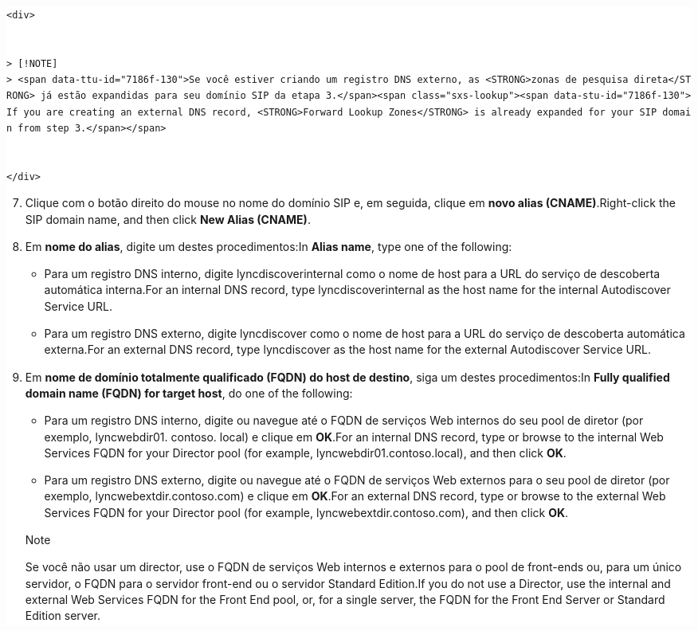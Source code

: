     <div>
    

    > [!NOTE]  
    > <span data-ttu-id="7186f-130">Se você estiver criando um registro DNS externo, as <STRONG>zonas de pesquisa direta</STRONG> já estão expandidas para seu domínio SIP da etapa 3.</span><span class="sxs-lookup"><span data-stu-id="7186f-130">If you are creating an external DNS record, <STRONG>Forward Lookup Zones</STRONG> is already expanded for your SIP domain from step 3.</span></span>

    
    </div>

7.  <span data-ttu-id="7186f-131">Clique com o botão direito do mouse no nome do domínio SIP e, em seguida, clique em **novo alias (CNAME)**.</span><span class="sxs-lookup"><span data-stu-id="7186f-131">Right-click the SIP domain name, and then click **New Alias (CNAME)**.</span></span>

8.  <span data-ttu-id="7186f-132">Em **nome do alias**, digite um destes procedimentos:</span><span class="sxs-lookup"><span data-stu-id="7186f-132">In **Alias name**, type one of the following:</span></span>
    
      - <span data-ttu-id="7186f-133">Para um registro DNS interno, digite lyncdiscoverinternal como o nome de host para a URL do serviço de descoberta automática interna.</span><span class="sxs-lookup"><span data-stu-id="7186f-133">For an internal DNS record, type lyncdiscoverinternal as the host name for the internal Autodiscover Service URL.</span></span>
    
      - <span data-ttu-id="7186f-134">Para um registro DNS externo, digite lyncdiscover como o nome de host para a URL do serviço de descoberta automática externa.</span><span class="sxs-lookup"><span data-stu-id="7186f-134">For an external DNS record, type lyncdiscover as the host name for the external Autodiscover Service URL.</span></span>

9.  <span data-ttu-id="7186f-135">Em **nome de domínio totalmente qualificado (FQDN) do host de destino**, siga um destes procedimentos:</span><span class="sxs-lookup"><span data-stu-id="7186f-135">In **Fully qualified domain name (FQDN) for target host**, do one of the following:</span></span>
    
      - <span data-ttu-id="7186f-136">Para um registro DNS interno, digite ou navegue até o FQDN de serviços Web internos do seu pool de diretor (por exemplo, lyncwebdir01. contoso. local) e clique em **OK**.</span><span class="sxs-lookup"><span data-stu-id="7186f-136">For an internal DNS record, type or browse to the internal Web Services FQDN for your Director pool (for example, lyncwebdir01.contoso.local), and then click **OK**.</span></span>
    
      - <span data-ttu-id="7186f-137">Para um registro DNS externo, digite ou navegue até o FQDN de serviços Web externos para o seu pool de diretor (por exemplo, lyncwebextdir.contoso.com) e clique em **OK**.</span><span class="sxs-lookup"><span data-stu-id="7186f-137">For an external DNS record, type or browse to the external Web Services FQDN for your Director pool (for example, lyncwebextdir.contoso.com), and then click **OK**.</span></span>
    
    <div>
    

    > [!NOTE]  
    > <span data-ttu-id="7186f-138">Se você não usar um director, use o FQDN de serviços Web internos e externos para o pool de front-ends ou, para um único servidor, o FQDN para o servidor front-end ou o servidor Standard Edition.</span><span class="sxs-lookup"><span data-stu-id="7186f-138">If you do not use a Director, use the internal and external Web Services FQDN for the Front End pool, or, for a single server, the FQDN for the Front End Server or Standard Edition server.</span></span>

    
    </div>
    